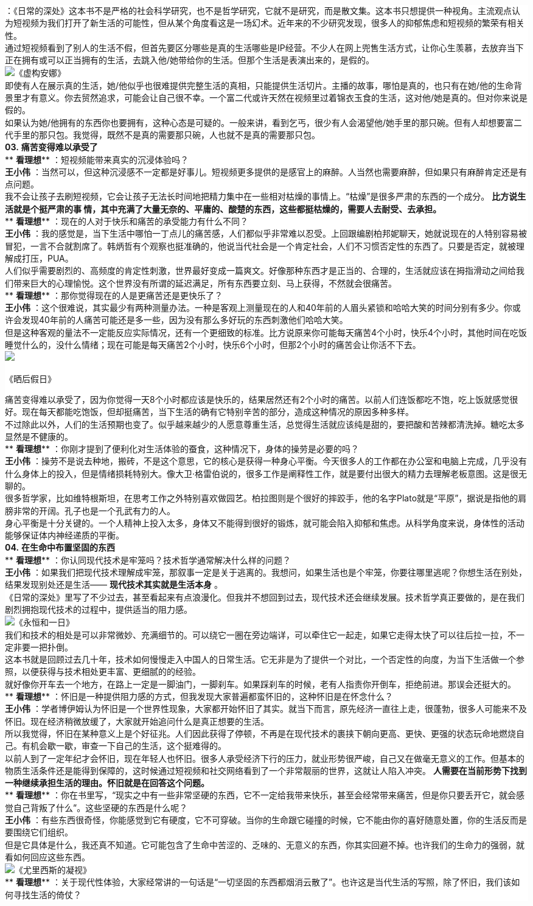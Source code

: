 ：《日常的深处》这本书不是严格的社会科学研究，也不是哲学研究，它就不是研究，而是散文集。这本书只想提供一种视角。主流观点认为短视频为我们打开了新生活的可能性，但从某个角度看这是一场幻术。近年来的不少研究发现，很多人的抑郁焦虑和短视频的繁荣有相关性。  
通过短视频看到了别人的生活不假，但首先要区分哪些是真的生活哪些是IP经营。不少人在网上兜售生活方式，让你心生羡慕，去放弃当下正在拥有或可以正当拥有的生活，去跳入他/她带给你的生活。但那个生活是表演出来的，是假的。  
![](https://mmbiz.qpic.cn/mmbiz_jpg/aP7vrTpXJxRw90UPibyFdYW3TBcRVvfFYlQap3N2USPneyicY7hgprNCIUNhjvloEfRuibkbdlGwLcMFhRibSv4pEA/640?wx_fmt=jpeg)《虚构安娜》  
即使有人在展示真的生活，她/他似乎也很难提供完整生活的真相，只能提供生活切片。主播的故事，哪怕是真的，也只有在她/他的生命背景里才有意义。你去贸然追求，可能会让自己很不幸。一个富二代或许天然在视频里过着锦衣玉食的生活，这对他/她是真的。但对你来说是假的。  
如果认为她/他拥有的东西你也要拥有，这种心态是可疑的。一般来讲，看到乞丐，很少有人会渴望他/她手里的那只碗。但有人却想要富二代手里的那只包。我觉得，既然不是真的需要那只碗，人也就不是真的需要那只包。  
 **03.** **痛苦变得难以承受了**  
 ** **看理想**** ：短视频能带来真实的沉浸体验吗？  
 **王小伟** ：当然可以，但这种沉浸感不一定都是好事儿。短视频更多提供的是感官上的麻醉。人当然也需要麻醉，但如果只有麻醉肯定还是有点问题。  
我不会让孩子去刷短视频，它会让孩子无法长时间地把精力集中在一些相对枯燥的事情上。“枯燥”是很多严肃的东西的一个成分。 **比方说生活就是个挺严肃的事
情，其中充满了大量无奈的、平庸的、酸楚的东西，这些都挺枯燥的，需要人去耐受、去承担。**  
 ** **看理想**** ：现在的人对于快乐和痛苦的承受能力有什么不同？  
 **王小伟**
：我的感觉是，当下生活中哪怕一丁点儿的痛苦感，人们都似乎非常难以忍受。上回跟编剧柏邦妮聊天，她就说现在的人特别容易被冒犯，一言不合就割席了。韩炳哲有个观察也挺准确的，他说当代社会是一个肯定社会，人们不习惯否定性的东西了。只要是否定，就被理解成打压，PUA。  
人们似乎需要剧烈的、高频度的肯定性刺激，世界最好变成一篇爽文。好像那种东西才是正当的、合理的，生活就应该在拇指滑动之间给我们带来巨大的心理愉悦。这个世界没有所谓的延迟满足，所有东西要立刻、马上获得，不然就会很痛苦。  
 ** **看理想**** ：那你觉得现在的人是更痛苦还是更快乐了？  
 **王小伟**
：这个很难说，其实最少有两种测量办法。一种是客观上测量现在的人和40年前的人眉头紧锁和哈哈大笑的时间分别有多少。你或许会发现40年前的人痛苦可能还是多一些，因为没有那么多好玩的东西刺激他们哈哈大笑。  
但是这种客观的量法不一定能反应实际情况，还有一个更细致的标准。比方说原来你可能每天痛苦4个小时，快乐4个小时，其他时间在吃饭睡觉什么的，没什么情绪；现在可能是每天痛苦2个小时，快乐6个小时，但那2个小时的痛苦会让你活不下去。  
![](https://mmbiz.qpic.cn/mmbiz_png/UP4mWEf5RM3ic8fY3g7HdJXTx76M3JCUZ9ZH4JrfA4AJXib9ib2lricdZ1Q4ibibn7XBbX09MC7u0ZAmp3picJTlcJgSQ/640?&wx;_fmt=png)

《晒后假日》

  
痛苦变得难以承受了，因为你觉得一天8个小时都应该是快乐的，结果居然还有2个小时的痛苦。以前人们连饭都吃不饱，吃上饭就感觉很好。现在每天都能吃饱饭，但却挺痛苦，当下生活的确有它特别辛苦的部分，造成这种情况的原因多种多样。  
不过除此以外，人们的生活预期也变了。似乎越来越少的人愿意尊重生活，总觉得生活就应该纯是甜的，要把酸和苦辣都清洗掉。糖吃太多显然是不健康的。  
 ** **看理想**** ：你刚才提到了便利化对生活体验的蚕食，这种情况下，身体的操劳是必要的吗？  
 **王小伟**
：操劳不是说去种地，搬砖，不是这个意思，它的核心是获得一种身心平衡。今天很多人的工作都在办公室和电脑上完成，几乎没有什么身体上的投入，但是情绪损耗特别大。像大卫·格雷伯说的，很多工作是阐释性工作，就是要付出很大的精力去理解老板意图。这是很无聊的。  
很多哲学家，比如维特根斯坦，在思考工作之外特别喜欢做园艺。柏拉图则是个很好的摔跤手，他的名字Plato就是“平原”，据说是指他的肩膀非常的开阔。孔子也是一个孔武有力的人。  
身心平衡是十分关键的。一个人精神上投入太多，身体又不能得到很好的锻炼，就可能会陷入抑郁和焦虑。从科学角度来说，身体性的活动能够保证体内神经递质的平衡。  
 **04.** **在生命中布置坚固的东西**  
 ** **看理想**** ：你认同现代技术是牢笼吗？技术哲学通常解决什么样的问题？  
 **王小伟**
：如果我们把现代技术理解成牢笼，那叙事一定是关于逃离的。我想问，如果生活也是个牢笼，你要往哪里逃呢？你想生活在别处，结果发现别处还是生活——
**现代技术其实就是生活本身** 。  
《日常的深处》里写了不少过去，甚至看起来有点浪漫化。但我并不想回到过去，现代技术还会继续发展。技术哲学真正要做的，是在我们剧烈拥抱现代技术的过程中，提供适当的阻力感。  
![](https://mmbiz.qpic.cn/mmbiz_jpg/aP7vrTpXJxRw90UPibyFdYW3TBcRVvfFYuic4dCPKOf6kNLicA8YxI6X4rvyI694McGUXeBQgyUhibtQmGIBv2IrrQ/640?wx_fmt=jpeg)《永恒和一日》  
我们和技术的相处是可以非常微妙、充满细节的。可以绕它一圈在旁边端详，可以牵住它一起走，如果它走得太快了可以往后拉一拉，不一定非要一把扑倒。  
这本书就是回顾过去几十年，技术如何慢慢走入中国人的日常生活。它无非是为了提供一个对比，一个否定性的向度，为当下生活做一个参照，以便获得与技术相处更丰富、更细腻的的经验。  
就好像你开车去一个地方，在路上一定是一脚油门，一脚刹车。如果踩刹车的时候，老有人指责你开倒车，拒绝前进。那误会还挺大的。  
 ** **看理想**** ：怀旧是一种提供阻力感的方式，但我发现大家普遍都蛮怀旧的，这种怀旧是在怀念什么？  
 **王小伟**
：学者博伊姆认为怀旧是一个世界性现象，大家都开始怀旧了其实。就当下而言，原先经济一直往上走，很蓬勃，很多人可能来不及怀旧。现在经济稍微放缓了，大家就开始追问什么是真正想要的生活。  
所以我觉得，怀旧在某种意义上是个好征兆。人们因此获得了停顿，不再是在现代技术的裹挟下朝向更高、更快、更强的状态玩命地燃烧自己。有机会歇一歇，审查一下自己的生活，这个挺难得的。  
以前人到了一定年纪才会怀旧，现在年轻人也怀旧。很多人承受经济下行的压力，就业形势很严峻，自己又在做毫无意义的工作。但基本的物质生活条件还是能得到保障的，这时候通过短视频和社交网络看到了一个非常靓丽的世界，这就让人陷入冲突。
**人需要在当前形势下找到一种继续承担生活的理由。怀旧就是在回答这个问题。**  
 ** **看理想****
：你在书里写，“现实之中有一些非常坚硬的东西，它不一定给我带来快乐，甚至会经常带来痛苦，但是你只要丢开它，就会感觉自己背叛了什么”。这些坚硬的东西是什么呢？  
 **王小伟** ：有些东西很奇怪，你能感觉到它有硬度，它不可穿破。当你的生命跟它碰撞的时候，它不能由你的喜好随意处置，你的生活反而是要围绕它们组织。  
但是它具体是什么，我还真不知道。它可能包含了生命中苦涩的、乏味的、无意义的东西，你其实回避不掉。也许我们的生命力的强弱，就看如何回应这些东西。  
![](https://mmbiz.qpic.cn/mmbiz_jpg/aP7vrTpXJxRw90UPibyFdYW3TBcRVvfFYibnXia3sanZ6r45CGDxwGViamzD4fsDJA4uFEuLSGTYNtjWI2fat9jibqA/640?wx_fmt=jpeg)《尤里西斯的凝视》  
 ** **看理想****
：关于现代性体验，大家经常讲的一句话是“一切坚固的东西都烟消云散了”。也许这是当代生活的写照，除了怀旧，我们该如何寻找生活的倚仗？  